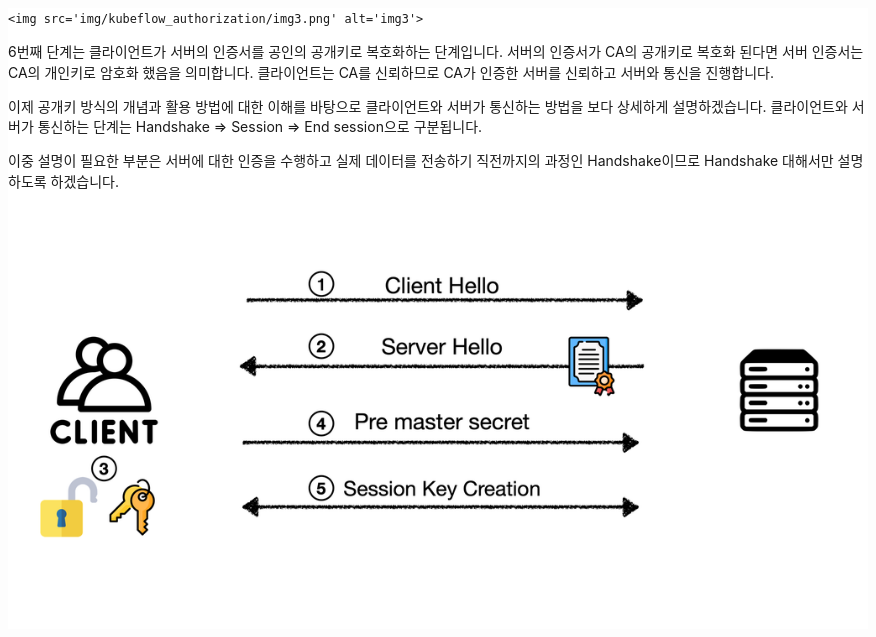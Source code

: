     <img src='img/kubeflow_authorization/img3.png' alt='img3'>

  6번째 단계는 클라이언트가 서버의 인증서를 공인의 공개키로 복호화하는 단계입니다. 서버의 인증서가 CA의 공개키로 복호화 된다면 서버 인증서는 CA의 개인키로 암호화 했음을 의미합니다. 클라이언트는 CA를 신뢰하므로 CA가 인증한 서버를 신뢰하고 서버와 통신을 진행합니다.

이제 공개키 방식의 개념과 활용 방법에 대한 이해를 바탕으로 클라이언트와 서버가 통신하는 방법을 보다 상세하게 설명하겠습니다. 클라이언트와 서버가 통신하는 단계는 Handshake ⇒ Session ⇒ End session으로 구분됩니다.

이중 설명이 필요한 부분은 서버에 대한 인증을 수행하고 실제 데이터를 전송하기 직전까지의 과정인 Handshake이므로 Handshake 대해서만 설명하도록 하겠습니다.

<img src='img/kubeflow_authorization/img4.png' alt='img4'>
